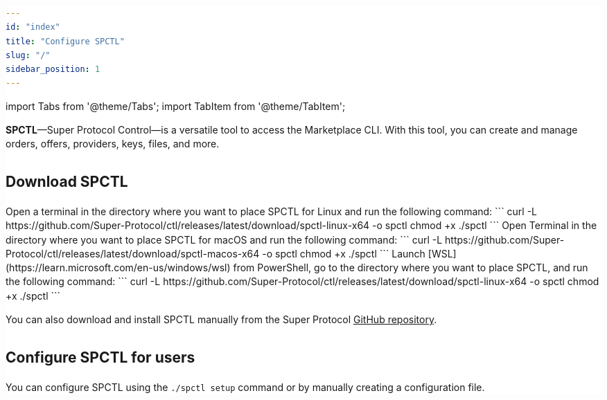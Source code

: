 ```yaml
---
id: "index"
title: "Configure SPCTL"
slug: "/"
sidebar_position: 1
---
```


import Tabs from '@theme/Tabs';
import TabItem from '@theme/TabItem';

**SPCTL**—Super Protocol Control—is a versatile tool to access the Marketplace CLI. With this tool, you can create and manage <a id="order"><span className="dashed-underline">orders</span></a>, <a id="offer"><span className="dashed-underline">offers</span></a>, providers, keys, files, and more.

## Download SPCTL

<Tabs>
    <TabItem value="linux" label="Linux" default>
        Open a terminal in the directory where you want to place SPCTL for Linux and run the following command:
        ```
        curl -L https://github.com/Super-Protocol/ctl/releases/latest/download/spctl-linux-x64 -o spctl
        chmod +x ./spctl
        ```
    </TabItem>
    <TabItem value="macos" label="MacOS">
        Open Terminal in the directory where you want to place SPCTL for macOS and run the following command:
        ```
        curl -L https://github.com/Super-Protocol/ctl/releases/latest/download/spctl-macos-x64 -o spctl
        chmod +x ./spctl
        ```
    </TabItem>
    <TabItem value="windows" label="Windows">
        Launch [WSL](https://learn.microsoft.com/en-us/windows/wsl) from PowerShell, go to the directory where you want to place SPCTL, and run the following command:
        ```
        curl -L https://github.com/Super-Protocol/ctl/releases/latest/download/spctl-linux-x64 -o spctl
        chmod +x ./spctl
        ```
    </TabItem>
</Tabs>

You can also download and install SPCTL manually from the Super Protocol [GitHub repository](https://github.com/Super-Protocol/ctl).

## Configure SPCTL for users

You can configure SPCTL using the `./spctl setup` command or by manually creating a configuration file.

